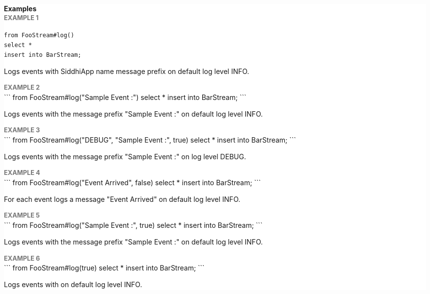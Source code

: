 <span id="examples" class="md-typeset" style="display: block; font-weight: bold;">Examples</span>
<span id="example-1" class="md-typeset" style="display: block; color: rgba(0, 0, 0, 0.54); font-size: 12.8px; font-weight: bold;">EXAMPLE 1</span>
```
from FooStream#log()
select *
insert into BarStream;
```
<p></p>
<p style="word-wrap: break-word;margin: 0;">Logs events with SiddhiApp name message prefix on default log level INFO.</p>
<p></p>
<span id="example-2" class="md-typeset" style="display: block; color: rgba(0, 0, 0, 0.54); font-size: 12.8px; font-weight: bold;">EXAMPLE 2</span>
```
from FooStream#log("Sample Event :")
select *
insert into BarStream;
```
<p></p>
<p style="word-wrap: break-word;margin: 0;">Logs events with the message prefix "Sample Event :" on default log level INFO.</p>
<p></p>
<span id="example-3" class="md-typeset" style="display: block; color: rgba(0, 0, 0, 0.54); font-size: 12.8px; font-weight: bold;">EXAMPLE 3</span>
```
from FooStream#log("DEBUG", "Sample Event :", true)
select *
insert into BarStream;
```
<p></p>
<p style="word-wrap: break-word;margin: 0;">Logs events with the message prefix "Sample Event :" on log level DEBUG.</p>
<p></p>
<span id="example-4" class="md-typeset" style="display: block; color: rgba(0, 0, 0, 0.54); font-size: 12.8px; font-weight: bold;">EXAMPLE 4</span>
```
from FooStream#log("Event Arrived", false)
select *
insert into BarStream;
```
<p></p>
<p style="word-wrap: break-word;margin: 0;">For each event logs a message "Event Arrived" on default log level INFO.</p>
<p></p>
<span id="example-5" class="md-typeset" style="display: block; color: rgba(0, 0, 0, 0.54); font-size: 12.8px; font-weight: bold;">EXAMPLE 5</span>
```
from FooStream#log("Sample Event :", true)
select *
insert into BarStream;
```
<p></p>
<p style="word-wrap: break-word;margin: 0;">Logs events with the message prefix "Sample Event :" on default log level INFO.</p>
<p></p>
<span id="example-6" class="md-typeset" style="display: block; color: rgba(0, 0, 0, 0.54); font-size: 12.8px; font-weight: bold;">EXAMPLE 6</span>
```
from FooStream#log(true)
select *
insert into BarStream;
```
<p></p>
<p style="word-wrap: break-word;margin: 0;">Logs events with on default log level INFO.</p>
<p></p>